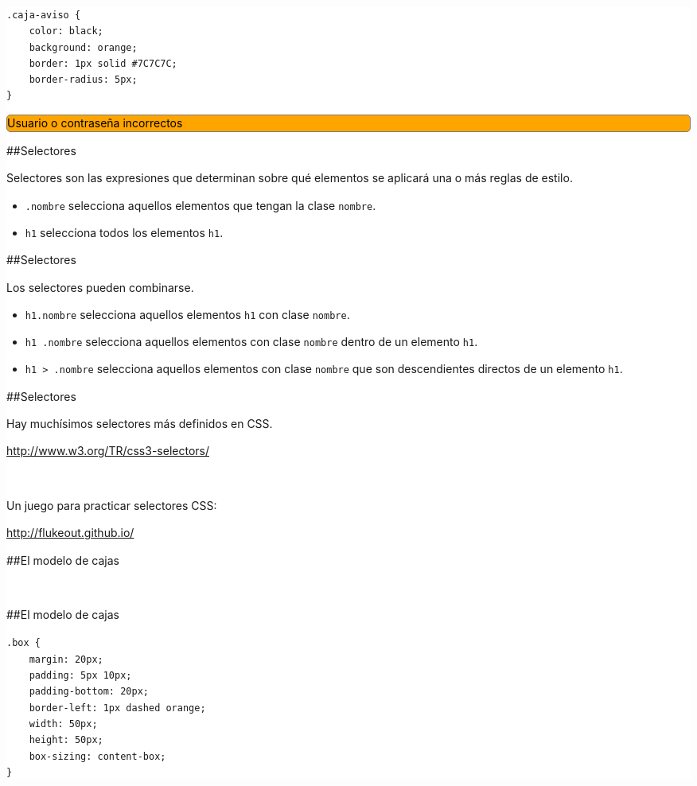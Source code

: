     .caja-aviso {
        color: black;
        background: orange;
        border: 1px solid #7C7C7C;
        border-radius: 5px;
    }

<div style="
        color: black;
        background: orange;
        border: 1px solid #7C7C7C;
        border-radius: 5px;
        ">Usuario o contraseña incorrectos</div>


##Selectores

Selectores son las expresiones que determinan sobre qué elementos se aplicará una o más reglas de estilo.

* `.nombre` selecciona aquellos elementos que tengan la clase `nombre`.

* `h1` selecciona todos los elementos `h1`.


##Selectores

Los selectores pueden combinarse.

* `h1.nombre` selecciona aquellos elementos `h1` con clase `nombre`.

* `h1 .nombre` selecciona aquellos elementos con clase `nombre` dentro de un elemento `h1`.

* `h1 > .nombre` selecciona aquellos elementos con clase `nombre` que son descendientes directos de un elemento `h1`.


##Selectores

Hay muchísimos selectores más definidos en CSS.

http://www.w3.org/TR/css3-selectors/

&nbsp;

Un juego para practicar selectores CSS:

http://flukeout.github.io/


##El modelo de cajas

<div style="position: relative">
<img src="content/box_model.svg" alt="" class="no-decorations">
<img src="content/box_model2.svg" alt="" class="fragment no-decorations" style="position: absolute; left: 24px; top: 0;">
</div>


##El modelo de cajas

    .box {
        margin: 20px;
        padding: 5px 10px;
        padding-bottom: 20px;
        border-left: 1px dashed orange;
        width: 50px;
        height: 50px;
        box-sizing: content-box;
    }

